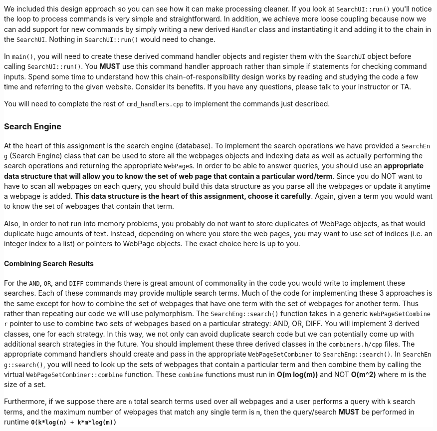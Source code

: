 We included this design approach so you can see how it can make processing cleaner.  If you look at `SearchUI::run()` you'll notice the loop to process commands is very simple and straightforward.  In addition, we achieve more loose coupling because now we can add support for new commands by simply writing a new derived `Handler` class and instantiating it and adding it to the chain in the `SearchUI`.  Nothing in `SearchUI::run()` would need to change. 

In `main()`, you will need to create these derived command handler objects and register them with the `SearchUI` object before calling `SearchUI::run()`.  You **MUST** use this command handler approach rather than simple if statements for checking command inputs.  Spend some time to understand how this chain-of-responsibility design works by reading and studying the code a few time and referring to the given website. Consider its benefits. If you have any questions, please talk to your instructor or TA.


You will need to complete the rest of `cmd_handlers.cpp` to implement the commands just described.


### Search Engine

At the heart of this assignment is the search engine (database).  To implement the search operations we have provided a `SearchEng` (Search Engine) class that can be used to store all the webpages objects and indexing data as well as actually performing the search operations and returning the appropriate `WebPage`s.  In order to be able to answer queries, you should use an **appropriate data structure that will allow you to know the set of web page that contain a particular word/term**. Since you do NOT want to have to scan all webpages on each query, you should build this data structure as you parse all the webpages or update it anytime a webpage is added.   **This data structure is the heart of this assignment, choose it carefully**.  Again, given a term you would want to know the set of webpages that contain that term.

Also, in order to not run into memory problems, you probably do not want to store duplicates of WebPage objects, as that would duplicate huge amounts of text. Instead, depending on where you store the web pages, you may want to use set of indices (i.e. an integer index to a list) or pointers to WebPage objects. The exact choice here is up to you.

#### Combining Search Results

For the `AND`, `OR`, and `DIFF` commands there is great amount of commonality in the code you would write to implement these searches.  Each of these commands may provide multiple search terms.  Much of the code for implementing these 3 approaches is the same except for how to combine the set of webpages that have one term with the set of webpages for another term.  Thus rather than repeating our code we will use polymorphism.  The `SearchEng::search()` function takes in a generic `WebPageSetCombiner` pointer to use to combine two sets of webpages based on a particular strategy: AND, OR, DIFF.  You will implement 3 derived classes, one for each strategy.  In this way, we not only can avoid duplicate search code but we can potentially come up with additional search strategies in the future.  You should implement these three derived classes in the `combiners.h/cpp` files.  The appropriate command handlers should create and pass in the appropriate `WebPageSetCombiner` to `SearchEng::search()`.  In `SearchEng::search()`, you will need to look up the sets of webpages that contain a particular term and then combine them by calling the virtual `WebPageSetCombiner::combine` function.  These `combine` functions must run in **O(m log(m))** and NOT **O(m^2)** where m is the size of a set.

Furthermore, if we suppose there are `n` total search terms used over all webpages and a user performs a query with `k` search terms, and the maximum number of webpages that match any single term is `m`, then the query/search **MUST** be performed in runtime __`O(k*log(n) + k*m*log(m))`__

